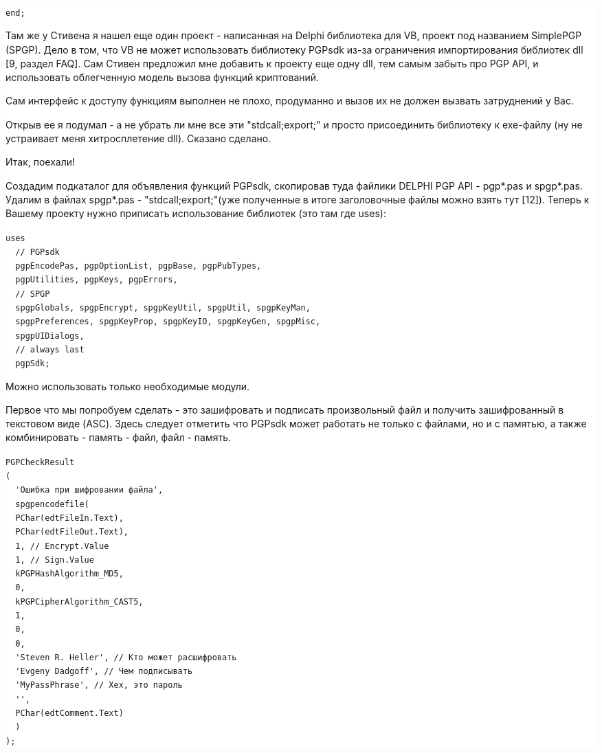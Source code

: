     end;

Там же у Стивена я нашел еще один проект - написанная на Delphi
библиотека для VB, проект под названием SimplePGP (SPGP). Дело в том,
что VB не может использовать библиотеку PGPsdk из-за ограничения
импортирования библиотек dll \[9, раздел FAQ\]. Сам Стивен предложил мне
добавить к проекту еще одну dll, тем самым забыть про PGP API, и
использовать облегченную модель вызова функций криптований.

Сам интерфейс к доступу функциям выполнен не плохо, продуманно и вызов
их не должен вызвать затруднений у Вас.

Открыв ее я подумал - а не убрать ли мне все эти \"stdcall;export;\" и
просто присоединить библиотеку к ехе-файлу (ну не устраивает меня
хитросплетение dll). Сказано сделано.

Итак, поехали!

Создадим подкаталог для объявления функций PGPsdk, скопировав туда
файлики DELPHI PGP API - pgp\*.pas и spgp\*.pas. Удалим в файлах
spgp\*.pas - \"stdcall;export;\"(уже полученные в итоге заголовочные
файлы можно взять тут \[12\]). Теперь к Вашему проекту нужно приписать
использование библиотек (это там где uses):

    uses
      // PGPsdk
      pgpEncodePas, pgpOptionList, pgpBase, pgpPubTypes,
      pgpUtilities, pgpKeys, pgpErrors,
      // SPGP
      spgpGlobals, spgpEncrypt, spgpKeyUtil, spgpUtil, spgpKeyMan,
      spgpPreferences, spgpKeyProp, spgpKeyIO, spgpKeyGen, spgpMisc,
      spgpUIDialogs,
      // always last
      pgpSdk;

Можно использовать только необходимые модули.

Первое что мы попробуем сделать - это зашифровать и подписать
произвольный файл и получить зашифрованный в текстовом виде (ASC). Здесь
следует отметить что PGPsdk может работать не только с файлами, но и с
памятью, а также комбинировать - память - файл, файл - память.

    PGPCheckResult
    (
      'Ошибка при шифровании файла',
      spgpencodefile(
      PChar(edtFileIn.Text),
      PChar(edtFileOut.Text),
      1, // Encrypt.Value
      1, // Sign.Value
      kPGPHashAlgorithm_MD5,
      0,
      kPGPCipherAlgorithm_CAST5,
      1,
      0,
      0,
      'Steven R. Heller', // Кто может расшифровать
      'Evgeny Dadgoff', // Чем подписывать
      'MyPassPhrase', // Хех, это пароль
      '',
      PChar(edtComment.Text)
      )
    );
